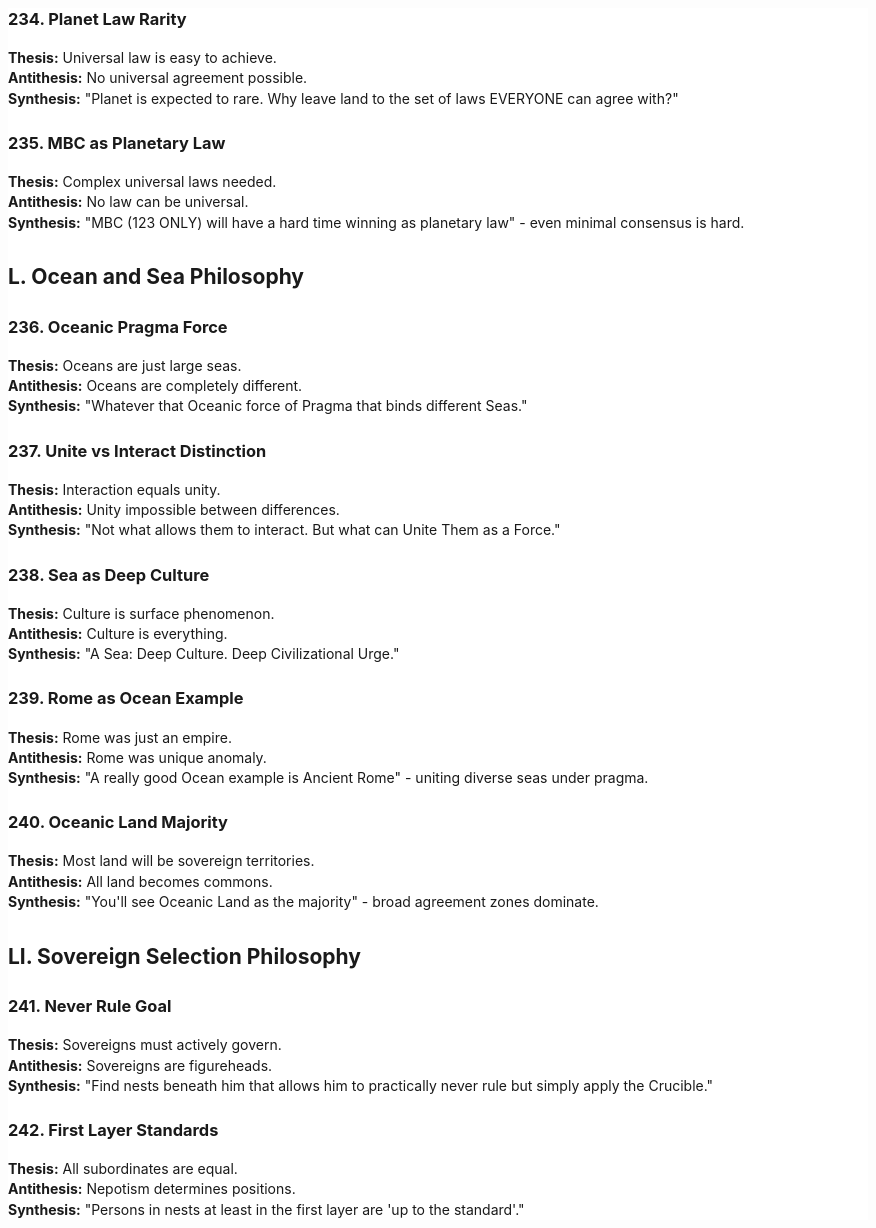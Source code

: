 ### 234. Planet Law Rarity
**Thesis:** Universal law is easy to achieve.  
**Antithesis:** No universal agreement possible.  
**Synthesis:** "Planet is expected to rare. Why leave land to the set of laws EVERYONE can agree with?"

### 235. MBC as Planetary Law
**Thesis:** Complex universal laws needed.  
**Antithesis:** No law can be universal.  
**Synthesis:** "MBC (123 ONLY) will have a hard time winning as planetary law" - even minimal consensus is hard.

## L. Ocean and Sea Philosophy

### 236. Oceanic Pragma Force
**Thesis:** Oceans are just large seas.  
**Antithesis:** Oceans are completely different.  
**Synthesis:** "Whatever that Oceanic force of Pragma that binds different Seas."

### 237. Unite vs Interact Distinction
**Thesis:** Interaction equals unity.  
**Antithesis:** Unity impossible between differences.  
**Synthesis:** "Not what allows them to interact. But what can Unite Them as a Force."

### 238. Sea as Deep Culture
**Thesis:** Culture is surface phenomenon.  
**Antithesis:** Culture is everything.  
**Synthesis:** "A Sea: Deep Culture. Deep Civilizational Urge."

### 239. Rome as Ocean Example
**Thesis:** Rome was just an empire.  
**Antithesis:** Rome was unique anomaly.  
**Synthesis:** "A really good Ocean example is Ancient Rome" - uniting diverse seas under pragma.

### 240. Oceanic Land Majority
**Thesis:** Most land will be sovereign territories.  
**Antithesis:** All land becomes commons.  
**Synthesis:** "You'll see Oceanic Land as the majority" - broad agreement zones dominate.

## LI. Sovereign Selection Philosophy

### 241. Never Rule Goal
**Thesis:** Sovereigns must actively govern.  
**Antithesis:** Sovereigns are figureheads.  
**Synthesis:** "Find nests beneath him that allows him to practically never rule but simply apply the Crucible."

### 242. First Layer Standards
**Thesis:** All subordinates are equal.  
**Antithesis:** Nepotism determines positions.  
**Synthesis:** "Persons in nests at least in the first layer are 'up to the standard'."
